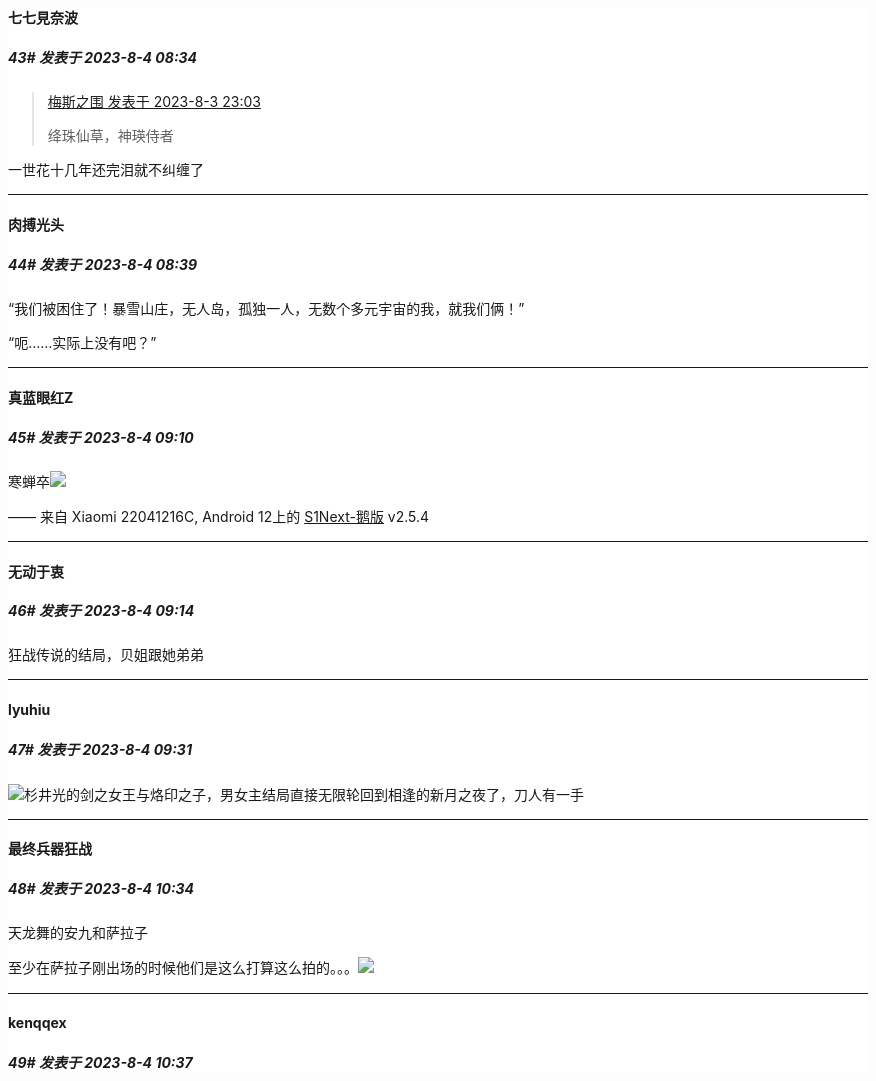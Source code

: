 ####  七七見奈波  
##### 43#       发表于 2023-8-4 08:34

<blockquote><a href="httphttps://bbs.saraba1st.com/2b/forum.php?mod=redirect&amp;goto=findpost&amp;pid=61899032&amp;ptid=2146996" target="_blank">梅斯之围 发表于 2023-8-3 23:03</a>

绛珠仙草，神瑛侍者</blockquote>
一世花十几年还完泪就不纠缠了

*****

####  肉搏光头  
##### 44#       发表于 2023-8-4 08:39

“我们被困住了！暴雪山庄，无人岛，孤独一人，无数个多元宇宙的我，就我们俩！”

“呃……实际上没有吧？”

*****

####  真蓝眼红Z  
##### 45#       发表于 2023-8-4 09:10

寒蝉卒<img src="https://static.saraba1st.com/image/smiley/face2017/040.png" referrerpolicy="no-referrer">

—— 来自 Xiaomi 22041216C, Android 12上的 [S1Next-鹅版](https://github.com/ykrank/S1-Next/releases) v2.5.4

*****

####  无动于衷  
##### 46#       发表于 2023-8-4 09:14

狂战传说的结局，贝姐跟她弟弟

*****

####  lyuhiu  
##### 47#       发表于 2023-8-4 09:31

<img src="https://static.saraba1st.com/image/smiley/face2017/067.png" referrerpolicy="no-referrer">杉井光的剑之女王与烙印之子，男女主结局直接无限轮回到相逢的新月之夜了，刀人有一手

*****

####  最终兵器狂战  
##### 48#       发表于 2023-8-4 10:34

天龙舞的安九和萨拉子

至少在萨拉子刚出场的时候他们是这么打算这么拍的。。。<img src="https://static.saraba1st.com/image/smiley/face2017/037.png" referrerpolicy="no-referrer">

*****

####  kenqqex  
##### 49#       发表于 2023-8-4 10:37
